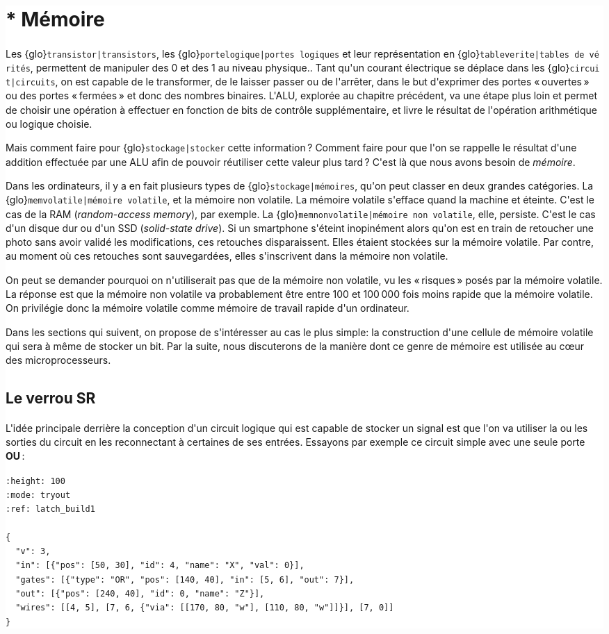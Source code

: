 # * Mémoire

Les {glo}`transistor|transistors`, les {glo}`portelogique|portes logiques` et leur représentation en {glo}`tableverite|tables de vérités`, permettent de manipuler des 0 et des 1 au niveau physique.. Tant qu'un courant électrique se déplace dans les {glo}`circuit|circuits`, on est capable de le transformer, de le laisser passer ou de l'arrêter, dans le but d'exprimer des portes « ouvertes » ou des portes « fermées » et donc des nombres binaires. L'ALU, explorée au chapitre précédent, va une étape plus loin et permet de choisir une opération à effectuer en fonction de bits de contrôle supplémentaire, et livre le résultat de l'opération arithmétique ou logique choisie.

Mais comment faire pour {glo}`stockage|stocker` cette information ? Comment faire pour que l'on se rappelle le résultat d'une addition effectuée par une ALU afin de pouvoir réutiliser cette valeur plus tard ? C'est là que nous avons besoin de _mémoire_.

Dans les ordinateurs, il y a en fait plusieurs types de {glo}`stockage|mémoires`, qu'on peut classer en deux grandes catégories. La {glo}`memvolatile|mémoire volatile`, et la mémoire non volatile. La mémoire volatile s'efface quand la machine et éteinte. C'est le cas de la RAM (_random-access memory_), par exemple. La {glo}`memnonvolatile|mémoire non volatile`, elle, persiste. C'est le cas d'un disque dur ou d'un SSD (_solid-state drive_). Si un smartphone s'éteint inopinément alors qu'on est en train de retoucher une photo sans avoir validé les modifications, ces retouches disparaissent. Elles étaient stockées sur la mémoire volatile. Par contre, au moment où ces retouches sont sauvegardées, elles s'inscrivent dans la mémoire non volatile.

On peut se demander pourquoi on n'utiliserait pas que de la mémoire non volatile, vu les « risques » posés par la mémoire volatile. La réponse est que la mémoire non volatile va probablement être entre 100 et 100 000 fois moins rapide que la mémoire volatile. On privilégie donc la mémoire volatile comme mémoire de travail rapide d'un ordinateur.

Dans les sections qui suivent, on propose de s'intéresser au cas le plus simple: la construction d'une cellule de mémoire volatile qui sera à même de stocker un bit. Par la suite, nous discuterons de la manière dont ce genre de mémoire est utilisée au cœur des microprocesseurs.


## Le verrou SR

L'idée principale derrière la conception d'un circuit logique qui est capable de stocker un signal est que l'on va utiliser la ou les sorties du circuit en les reconnectant à certaines de ses entrées. Essayons par exemple ce circuit simple avec une seule porte **OU** :

```{logic}
:height: 100
:mode: tryout
:ref: latch_build1

{
  "v": 3,
  "in": [{"pos": [50, 30], "id": 4, "name": "X", "val": 0}],
  "gates": [{"type": "OR", "pos": [140, 40], "in": [5, 6], "out": 7}],
  "out": [{"pos": [240, 40], "id": 0, "name": "Z"}],
  "wires": [[4, 5], [7, 6, {"via": [[170, 80, "w"], [110, 80, "w"]]}], [7, 0]]
}
```


[^demorgan]: On peut montrer l'équivalence de ce circuit et du précédent à l'aide des [lois de De Morgan](https://fr.wikipedia.org/wiki/Lois_de_De_Morgan), qui ne sont volontairement pas abordées dans ce chapitre.
[^flipflop]: Il y a une différence conceptuelle fondamentale entre les verrous et les bascules : les verrous sont des composants dits _asynchrones_, dont l'état peut changer dès qu'une des entrées change, alors que les bascules sont des composants dits _synchrones_, qui ont une entrée appelée Horloge, et dont l'état ne changera qu'au moment où le signal d'horloge effectuera une transition (dans notre cas, passera de 0 à 1). Une discussion plus poussée de ces différences dépasse le cadre de ce cours.